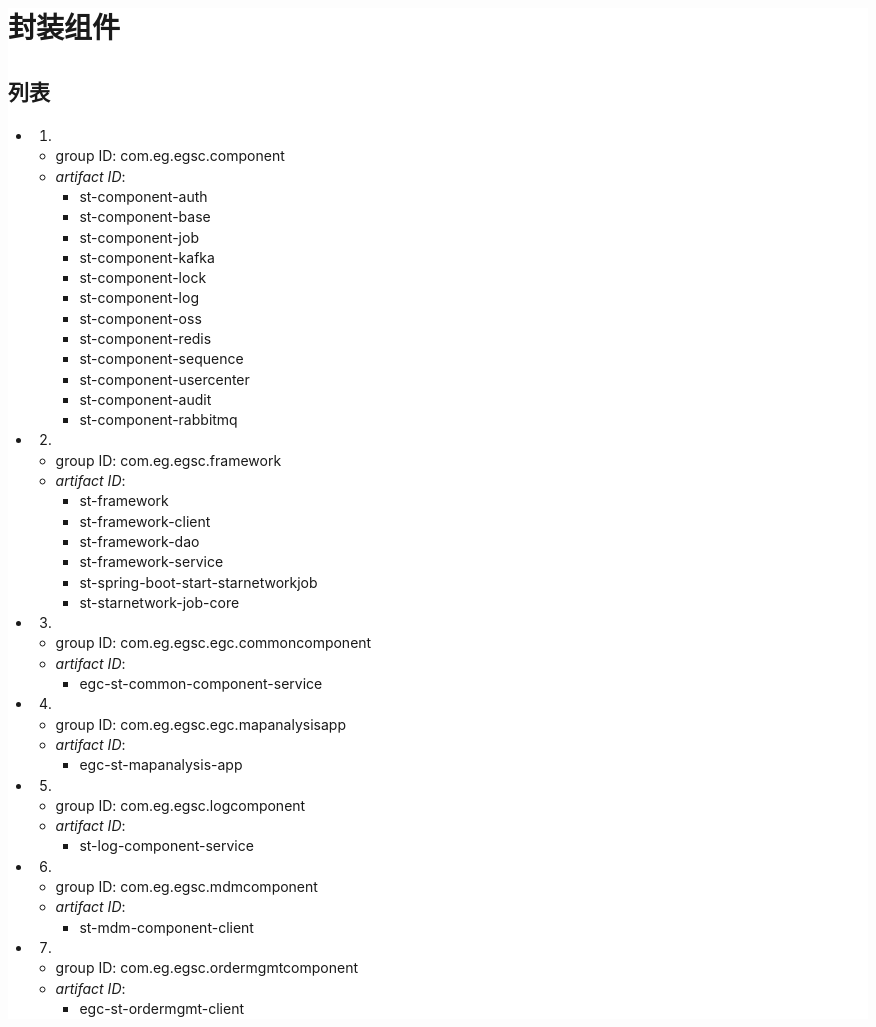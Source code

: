 # 封装组件

## 列表

- 1.
    - group ID: com.eg.egsc.component
    - *artifact ID*:
        - st-component-auth
        - st-component-base
        - st-component-job
        - st-component-kafka
        - st-component-lock
        - st-component-log
        - st-component-oss
        - st-component-redis
        - st-component-sequence
        - st-component-usercenter
        - st-component-audit
        - st-component-rabbitmq

- 2.
    - group ID: com.eg.egsc.framework
    - *artifact ID*:
      - st-framework
      - st-framework-client
      - st-framework-dao
      - st-framework-service
      - st-spring-boot-start-starnetworkjob
      - st-starnetwork-job-core

- 3.
    - group ID: com.eg.egsc.egc.commoncomponent
    - *artifact ID*:
      - egc-st-common-component-service

- 4.
    - group ID: com.eg.egsc.egc.mapanalysisapp
    - *artifact ID*:
      - egc-st-mapanalysis-app

- 5.
    - group ID: com.eg.egsc.logcomponent
    - *artifact ID*:
      - st-log-component-service
    
- 6.
    - group ID: com.eg.egsc.mdmcomponent
    - *artifact ID*:
      - st-mdm-component-client

- 7.
    - group ID: com.eg.egsc.ordermgmtcomponent
    - *artifact ID*:
      - egc-st-ordermgmt-client
